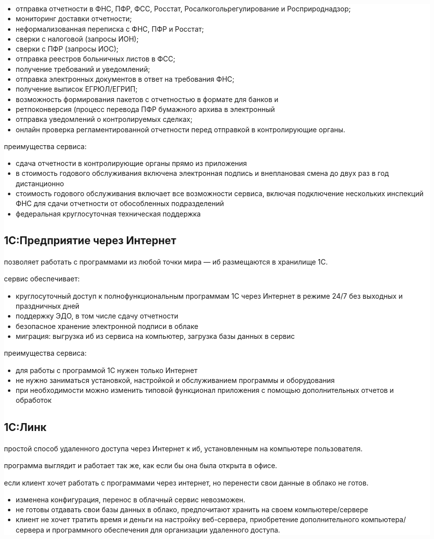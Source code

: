 - отправка отчетности в ФНС, ПФР, ФСС, Росстат, Росалкогольрегулирование и Росприроднадзор;
- мониторинг доставки отчетности;
- неформализованная переписка с ФНС, ПФР и Росстат;
- сверки с налоговой (запросы ИОН);
- сверки с ПФР (запросы ИОС);
- отправка реестров больничных листов в ФСС;
- получение требований и уведомлений;
- отправка электронных документов в ответ на требования ФНС;
- получение выписок ЕГРЮЛ/ЕГРИП;
- возможность формирования пакетов с отчетностью в формате для банков и
- ретпоконверсия (процесс перевода ПФР бумажного архива в электронный
- отправка уведомлений о контролируемых сделках;
- онлайн проверка регламентированной отчетности перед отправкой в контролирующие органы. 

преимущества сервиса:

- сдача отчетности в контролирующие органы прямо из приложения
- в стоимость годового обслуживания включена электронная подпись и внеплановая смена до двух раз в год дистанционно
- стоимость годового обслуживания включает все возможности сервиса, включая подключение нескольких инспекций ФНС для сдачи отчетности от обособленных подразделений
- федеральная круглосуточная техническая поддержка

## 1С:Предприятие через Интернет

позволяет работать с программами из любой точки мира — иб размещаются в хранилище 1С. 

сервис обеспечивает:
- круглосуточный доступ к полнофункциональным программам 1С через Интернет в режиме 24/7 без выходных и праздничных дней
- поддержку ЭДО, в том числе сдачу отчетности
- безопасное хранение электронной подписи в облаке
- миграция: выгрузка иб из сервиса на компьютер, загрузка базы данных в сервис

преимущества сервиса:
- для работы с программой 1С нужен только Интернет
- не нужно заниматься установкой, настройкой и обслуживанием программы и оборудования
- при необходимости можно изменить типовой функционал приложения с помощью дополнительных отчетов и обработок

## 1С:Линк

простой способ удаленного доступа через Интернет к иб, установленным на компьютере пользователя. 

программа выглядит и работает так же, как если бы она была открыта в офисе. 

если клиент хочет работать с программами через интернет, но перенести свои данные в облако не готов. 

- изменена конфигурация, перенос в облачный сервис невозможен. 
- не готовы отдавать свои базы данных в облако, предпочитают хранить на своем компьютере/сервере
- клиент не хочет тратить время и деньги на настройку веб-сервера, приобретение дополнительного компьютера/сервера и программного обеспечения для организации удаленного доступа. 
